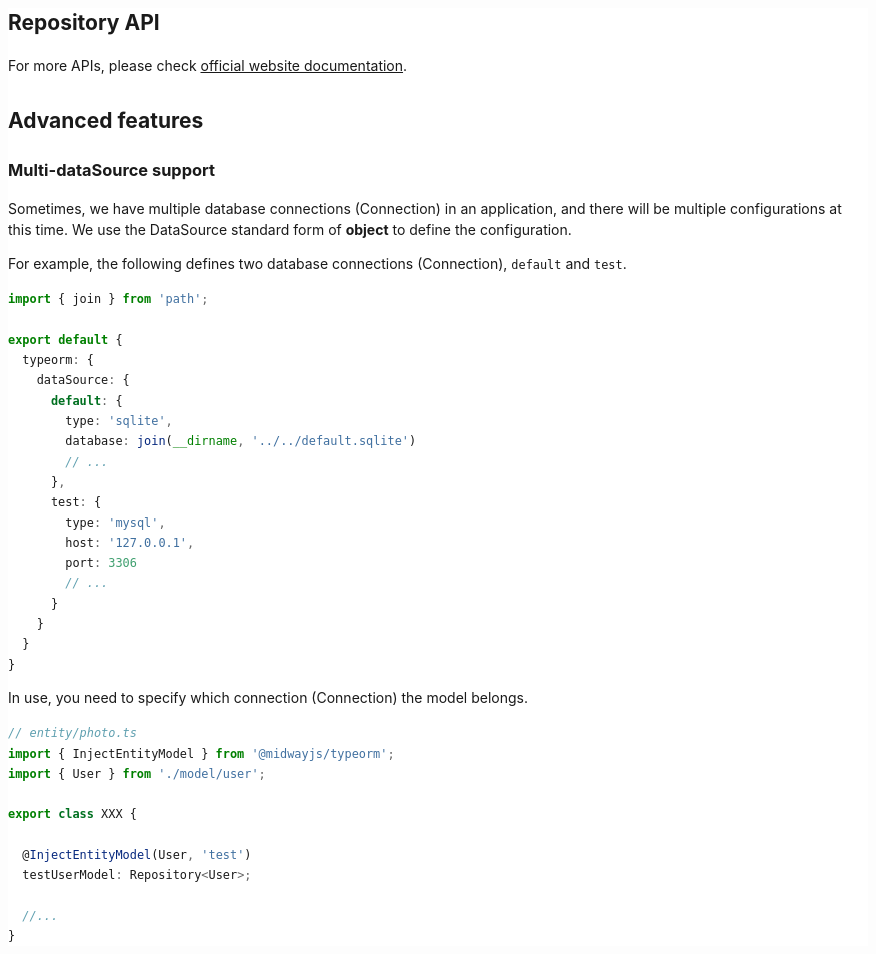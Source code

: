 

## Repository API

For more APIs, please check [official website documentation](https://github.com/typeorm/typeorm/blob/master/docs/repository-api.md).




## Advanced features
### Multi-dataSource support


Sometimes, we have multiple database connections (Connection) in an application, and there will be multiple configurations at this time. We use the DataSource standard form of **object** to define the configuration.


For example, the following defines two database connections (Connection), `default` and `test`.


```typescript
import { join } from 'path';

export default {
  typeorm: {
    dataSource: {
      default: {
        type: 'sqlite',
        database: join(__dirname, '../../default.sqlite')
        // ...
      },
      test: {
        type: 'mysql',
        host: '127.0.0.1',
        port: 3306
        // ...
      }
    }
  }
}
```


In use, you need to specify which connection (Connection) the model belongs.
```typescript
// entity/photo.ts
import { InjectEntityModel } from '@midwayjs/typeorm';
import { User } from './model/user';

export class XXX {

  @InjectEntityModel(User, 'test')
  testUserModel: Repository<User>;

  //...
}
```
